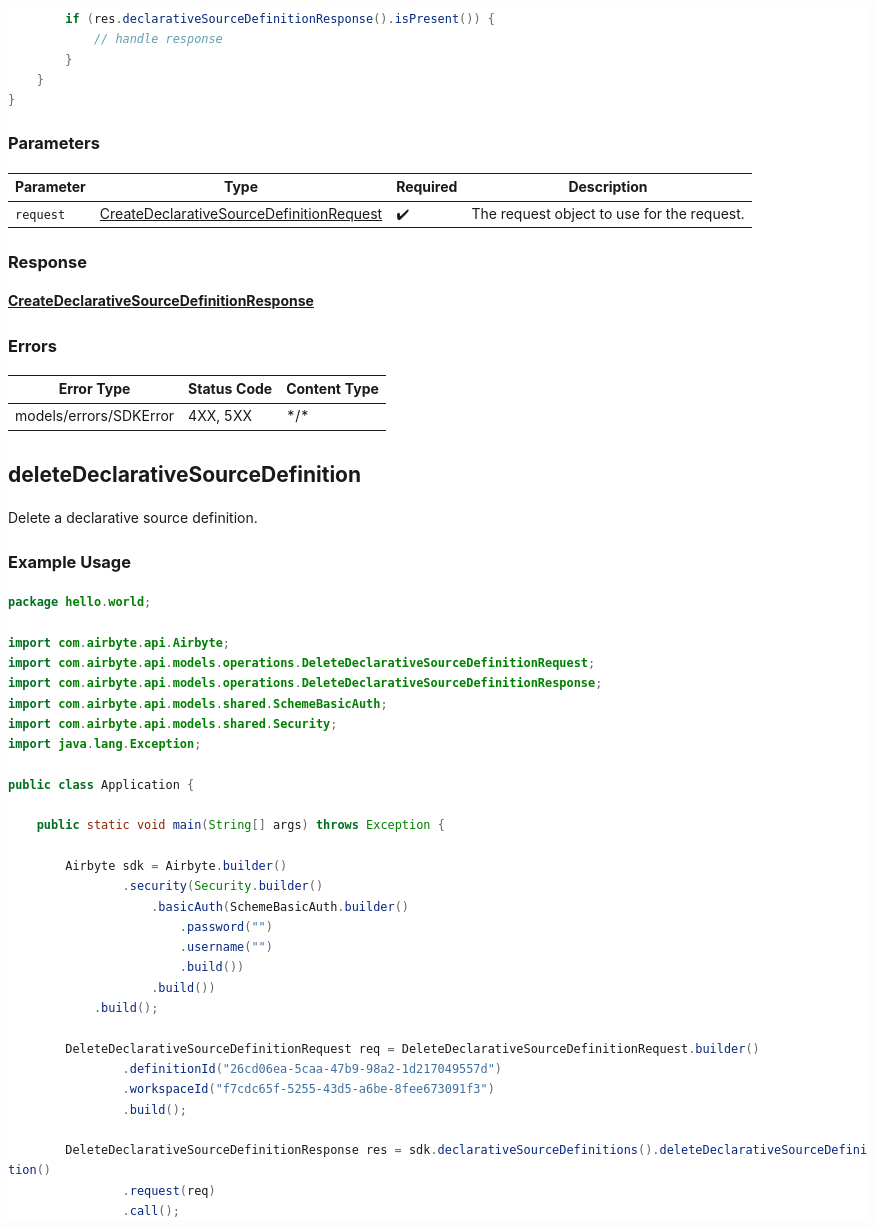 ```java
        if (res.declarativeSourceDefinitionResponse().isPresent()) {
            // handle response
        }
    }
}
```

### Parameters

| Parameter                                                                                                       | Type                                                                                                            | Required                                                                                                        | Description                                                                                                     |
| --------------------------------------------------------------------------------------------------------------- | --------------------------------------------------------------------------------------------------------------- | --------------------------------------------------------------------------------------------------------------- | --------------------------------------------------------------------------------------------------------------- |
| `request`                                                                                                       | [CreateDeclarativeSourceDefinitionRequest](../../models/operations/CreateDeclarativeSourceDefinitionRequest.md) | :heavy_check_mark:                                                                                              | The request object to use for the request.                                                                      |

### Response

**[CreateDeclarativeSourceDefinitionResponse](../../models/operations/CreateDeclarativeSourceDefinitionResponse.md)**

### Errors

| Error Type             | Status Code            | Content Type           |
| ---------------------- | ---------------------- | ---------------------- |
| models/errors/SDKError | 4XX, 5XX               | \*/\*                  |

## deleteDeclarativeSourceDefinition

Delete a declarative source definition.

### Example Usage

```java
package hello.world;

import com.airbyte.api.Airbyte;
import com.airbyte.api.models.operations.DeleteDeclarativeSourceDefinitionRequest;
import com.airbyte.api.models.operations.DeleteDeclarativeSourceDefinitionResponse;
import com.airbyte.api.models.shared.SchemeBasicAuth;
import com.airbyte.api.models.shared.Security;
import java.lang.Exception;

public class Application {

    public static void main(String[] args) throws Exception {

        Airbyte sdk = Airbyte.builder()
                .security(Security.builder()
                    .basicAuth(SchemeBasicAuth.builder()
                        .password("")
                        .username("")
                        .build())
                    .build())
            .build();

        DeleteDeclarativeSourceDefinitionRequest req = DeleteDeclarativeSourceDefinitionRequest.builder()
                .definitionId("26cd06ea-5caa-47b9-98a2-1d217049557d")
                .workspaceId("f7cdc65f-5255-43d5-a6be-8fee673091f3")
                .build();

        DeleteDeclarativeSourceDefinitionResponse res = sdk.declarativeSourceDefinitions().deleteDeclarativeSourceDefinition()
                .request(req)
                .call();
```